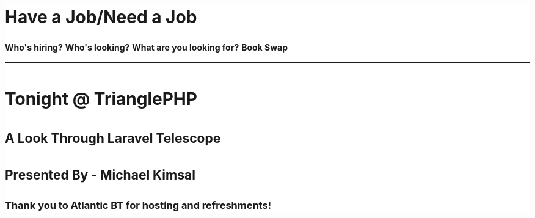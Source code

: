 
# Have a Job/Need a Job

**Who's hiring?**
**Who's looking?**
**What are you looking for?**
**Book Swap**

---

# Tonight @ TrianglePHP

## A Look Through Laravel Telescope
## Presented By - Michael Kimsal

### Thank you to Atlantic BT for hosting and refreshments!
